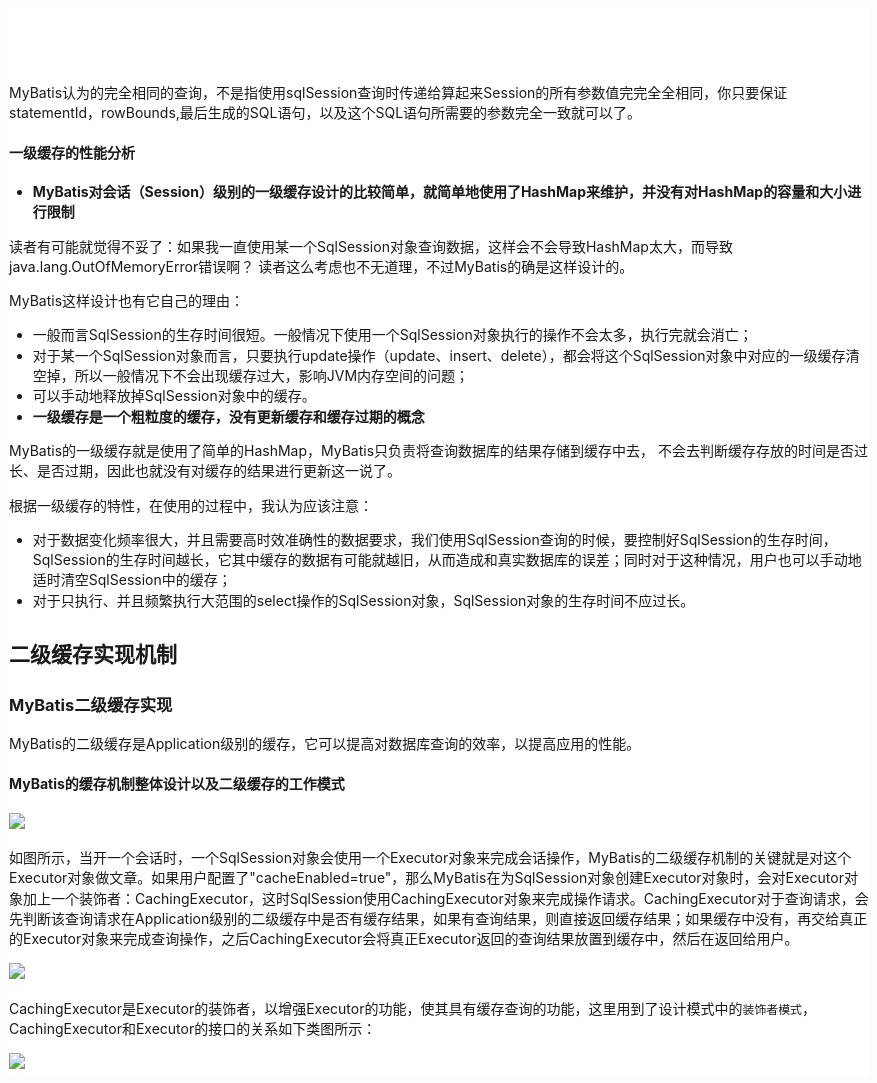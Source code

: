 ```java
  
        
    
```

MyBatis认为的完全相同的查询，不是指使用sqlSession查询时传递给算起来Session的所有参数值完完全全相同，你只要保证statementId，rowBounds,最后生成的SQL语句，以及这个SQL语句所需要的参数完全一致就可以了。

####  一级缓存的性能分析

- **MyBatis对会话（Session）级别的一级缓存设计的比较简单，就简单地使用了HashMap来维护，并没有对HashMap的容量和大小进行限制**

读者有可能就觉得不妥了：如果我一直使用某一个SqlSession对象查询数据，这样会不会导致HashMap太大，而导致 java.lang.OutOfMemoryError错误啊？ 读者这么考虑也不无道理，不过MyBatis的确是这样设计的。

MyBatis这样设计也有它自己的理由：

- 一般而言SqlSession的生存时间很短。一般情况下使用一个SqlSession对象执行的操作不会太多，执行完就会消亡；
- 对于某一个SqlSession对象而言，只要执行update操作（update、insert、delete），都会将这个SqlSession对象中对应的一级缓存清空掉，所以一般情况下不会出现缓存过大，影响JVM内存空间的问题；
- 可以手动地释放掉SqlSession对象中的缓存。
- **一级缓存是一个粗粒度的缓存，没有更新缓存和缓存过期的概念**

MyBatis的一级缓存就是使用了简单的HashMap，MyBatis只负责将查询数据库的结果存储到缓存中去， 不会去判断缓存存放的时间是否过长、是否过期，因此也就没有对缓存的结果进行更新这一说了。

根据一级缓存的特性，在使用的过程中，我认为应该注意：

- 对于数据变化频率很大，并且需要高时效准确性的数据要求，我们使用SqlSession查询的时候，要控制好SqlSession的生存时间， SqlSession的生存时间越长，它其中缓存的数据有可能就越旧，从而造成和真实数据库的误差；同时对于这种情况，用户也可以手动地适时清空SqlSession中的缓存；
- 对于只执行、并且频繁执行大范围的select操作的SqlSession对象，SqlSession对象的生存时间不应过长。

## 二级缓存实现机制

### MyBatis二级缓存实现

MyBatis的二级缓存是Application级别的缓存，它可以提高对数据库查询的效率，以提高应用的性能。

#### MyBatis的缓存机制整体设计以及二级缓存的工作模式

![](https://picture.lingzero.cn/202207231322225.png)

如图所示，当开一个会话时，一个SqlSession对象会使用一个Executor对象来完成会话操作，MyBatis的二级缓存机制的关键就是对这个Executor对象做文章。如果用户配置了"cacheEnabled=true"，那么MyBatis在为SqlSession对象创建Executor对象时，会对Executor对象加上一个装饰者：CachingExecutor，这时SqlSession使用CachingExecutor对象来完成操作请求。CachingExecutor对于查询请求，会先判断该查询请求在Application级别的二级缓存中是否有缓存结果，如果有查询结果，则直接返回缓存结果；如果缓存中没有，再交给真正的Executor对象来完成查询操作，之后CachingExecutor会将真正Executor返回的查询结果放置到缓存中，然后在返回给用户。

![](https://picture.lingzero.cn/202207231322051.png)



CachingExecutor是Executor的装饰者，以增强Executor的功能，使其具有缓存查询的功能，这里用到了设计模式中的`装饰者模式`，CachingExecutor和Executor的接口的关系如下类图所示：

![](https://picture.lingzero.cn/202207231322507.png)

